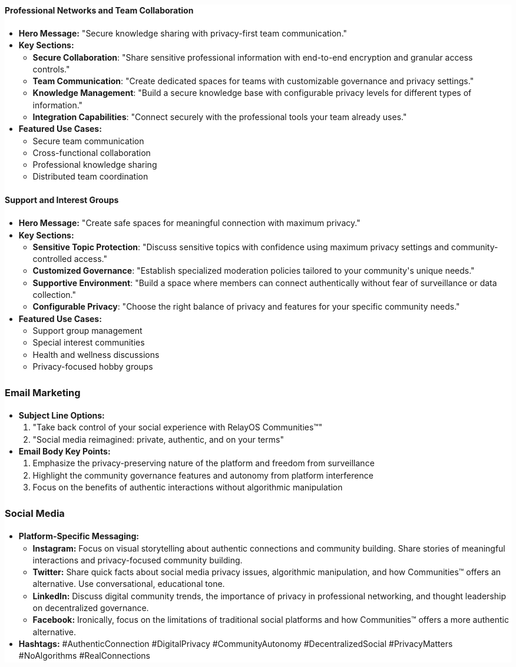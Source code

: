 
#### Professional Networks and Team Collaboration
- **Hero Message:** "Secure knowledge sharing with privacy-first team communication."
- **Key Sections:**
  - **Secure Collaboration**: "Share sensitive professional information with end-to-end encryption and granular access controls."
  - **Team Communication**: "Create dedicated spaces for teams with customizable governance and privacy settings."
  - **Knowledge Management**: "Build a secure knowledge base with configurable privacy levels for different types of information."
  - **Integration Capabilities**: "Connect securely with the professional tools your team already uses."
- **Featured Use Cases:**
  - Secure team communication
  - Cross-functional collaboration
  - Professional knowledge sharing
  - Distributed team coordination

#### Support and Interest Groups
- **Hero Message:** "Create safe spaces for meaningful connection with maximum privacy."
- **Key Sections:**
  - **Sensitive Topic Protection**: "Discuss sensitive topics with confidence using maximum privacy settings and community-controlled access."
  - **Customized Governance**: "Establish specialized moderation policies tailored to your community's unique needs."
  - **Supportive Environment**: "Build a space where members can connect authentically without fear of surveillance or data collection."
  - **Configurable Privacy**: "Choose the right balance of privacy and features for your specific community needs."
- **Featured Use Cases:**
  - Support group management
  - Special interest communities
  - Health and wellness discussions
  - Privacy-focused hobby groups

### Email Marketing
- **Subject Line Options:**
  1. "Take back control of your social experience with RelayOS Communities™"
  2. "Social media reimagined: private, authentic, and on your terms"
- **Email Body Key Points:**
  1. Emphasize the privacy-preserving nature of the platform and freedom from surveillance
  2. Highlight the community governance features and autonomy from platform interference
  3. Focus on the benefits of authentic interactions without algorithmic manipulation

### Social Media
- **Platform-Specific Messaging:**
  - **Instagram:** Focus on visual storytelling about authentic connections and community building. Share stories of meaningful interactions and privacy-focused community building.
  - **Twitter:** Share quick facts about social media privacy issues, algorithmic manipulation, and how Communities™ offers an alternative. Use conversational, educational tone.
  - **LinkedIn:** Discuss digital community trends, the importance of privacy in professional networking, and thought leadership on decentralized governance.
  - **Facebook:** Ironically, focus on the limitations of traditional social platforms and how Communities™ offers a more authentic alternative.
- **Hashtags:** #AuthenticConnection #DigitalPrivacy #CommunityAutonomy #DecentralizedSocial #PrivacyMatters #NoAlgorithms #RealConnections
